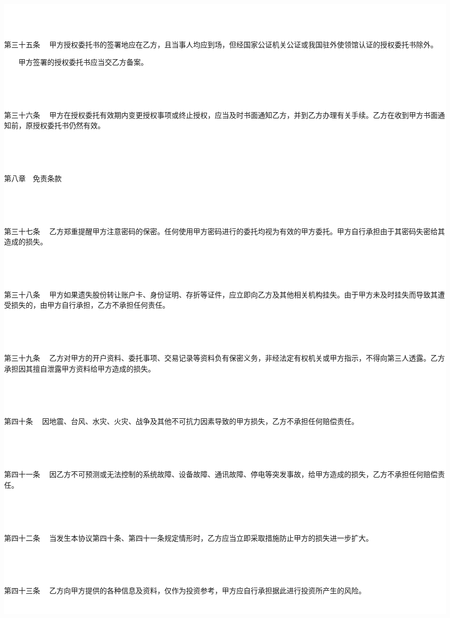 　　

　　

第三十五条
　甲方授权委托书的签署地应在乙方，且当事人均应到场，但经国家公证机关公证或我国驻外使领馆认证的授权委托书除外。

　　甲方签署的授权委托书应当交乙方备案。

　　

　　

第三十六条
　甲方在授权委托有效期内变更授权事项或终止授权，应当及时书面通知乙方，并到乙方办理有关手续。乙方在收到甲方书面通知前，原授权委托书仍然有效。

　　

　　


 第八章　免责条款



　　

　　

第三十七条
　乙方郑重提醒甲方注意密码的保密。任何使用甲方密码进行的委托均视为有效的甲方委托。甲方自行承担由于其密码失密给其造成的损失。

　　

　　

第三十八条
　甲方如果遗失股份转让账户卡、身份证明、存折等证件，应立即向乙方及其他相关机构挂失。由于甲方未及时挂失而导致其遭受损失的，由甲方自行承担，乙方不承担任何责任。

　　

　　

第三十九条
　乙方对甲方的开户资料、委托事项、交易记录等资料负有保密义务，非经法定有权机关或甲方指示，不得向第三人透露。乙方承担因其擅自泄露甲方资料给甲方造成的损失。

　　

　　

第四十条
　因地震、台风、水灾、火灾、战争及其他不可抗力因素导致的甲方损失，乙方不承担任何赔偿责任。

　　

　　

第四十一条
　因乙方不可预测或无法控制的系统故障、设备故障、通讯故障、停电等突发事故，给甲方造成的损失，乙方不承担任何赔偿责任。

　　

　　

第四十二条
　当发生本协议第四十条、第四十一条规定情形时，乙方应当立即采取措施防止甲方的损失进一步扩大。

　　

　　

第四十三条
　乙方向甲方提供的各种信息及资料，仅作为投资参考，甲方应自行承担据此进行投资所产生的风险。

　　
